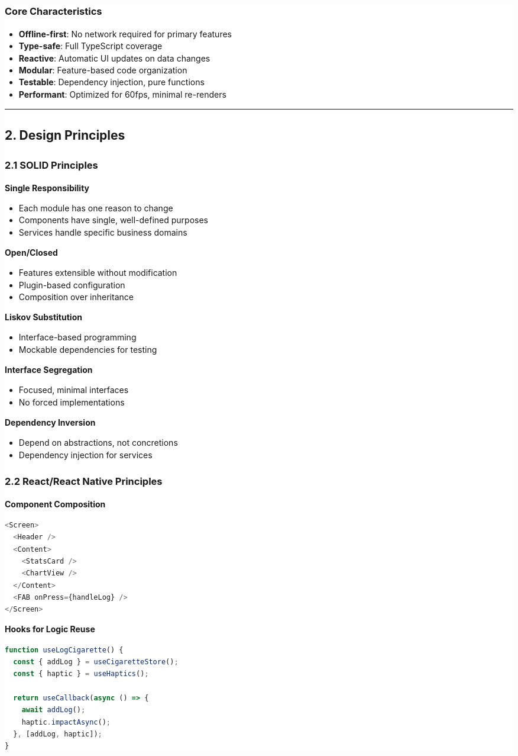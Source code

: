 ### Core Characteristics

- **Offline-first**: No network required for primary features
- **Type-safe**: Full TypeScript coverage
- **Reactive**: Automatic UI updates on data changes
- **Modular**: Feature-based code organization
- **Testable**: Dependency injection, pure functions
- **Performant**: Optimized for 60fps, minimal re-renders

---

## 2. Design Principles

### 2.1 SOLID Principles

**Single Responsibility**
- Each module has one reason to change
- Components have single, well-defined purposes
- Services handle specific business domains

**Open/Closed**
- Features extensible without modification
- Plugin-based configuration
- Composition over inheritance

**Liskov Substitution**
- Interface-based programming
- Mockable dependencies for testing

**Interface Segregation**
- Focused, minimal interfaces
- No forced implementations

**Dependency Inversion**
- Depend on abstractions, not concretions
- Dependency injection for services

### 2.2 React/React Native Principles

**Component Composition**
```typescript
<Screen>
  <Header />
  <Content>
    <StatsCard />
    <ChartView />
  </Content>
  <FAB onPress={handleLog} />
</Screen>
```

**Hooks for Logic Reuse**
```typescript
function useLogCigarette() {
  const { addLog } = useCigaretteStore();
  const { haptic } = useHaptics();

  return useCallback(async () => {
    await addLog();
    haptic.impactAsync();
  }, [addLog, haptic]);
}
```
